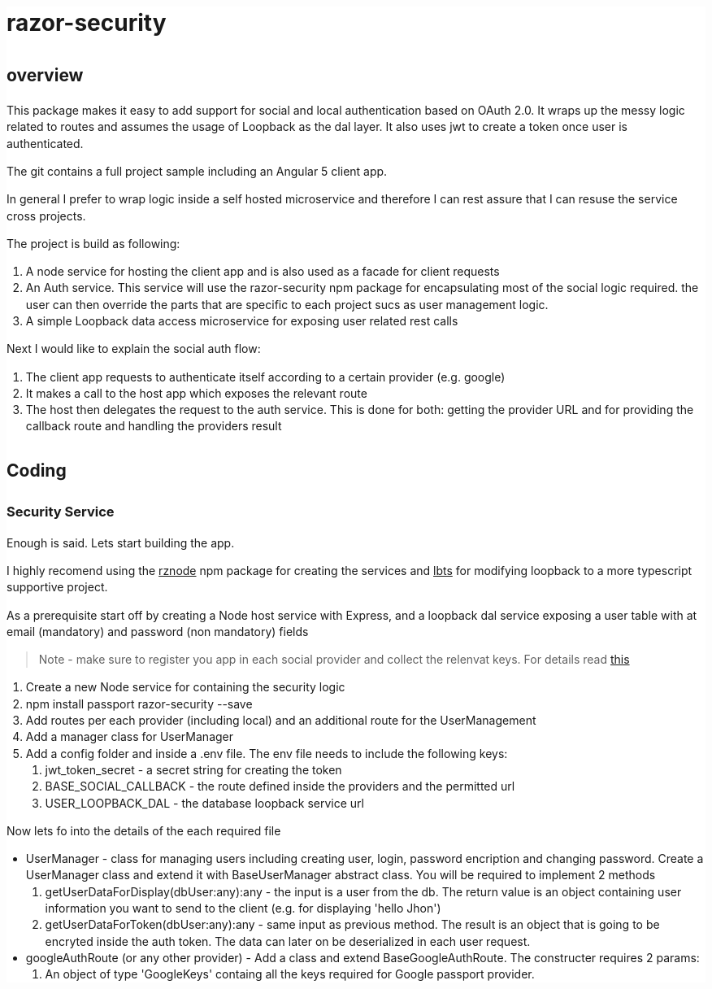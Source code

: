 # razor-security

## overview
This package makes it easy to add support for social and local authentication based on OAuth 2.0.
It wraps up the messy logic related to routes and assumes the usage of Loopback as the dal layer. It also uses jwt to create a token once user is authenticated.

The git contains a full project sample including an Angular 5 client app.

In general I prefer to wrap logic inside a self hosted microservice and therefore I can rest assure that I can resuse the service cross projects.

The project is build as following:
1. A node service for hosting the client app and is also used as a facade for client requests
2. An Auth service. This service will use the razor-security npm package for encapsulating most of the social logic required. the user can then override the parts that are specific to each project sucs as user management logic.
3. A simple Loopback data access microservice for exposing user related rest calls

Next I would like to explain the social auth flow:
1. The client app requests to authenticate itself according to a certain provider (e.g. google)
2. It makes a call to the host app which exposes the relevant route
3. The host then delegates the request to the auth service. This is done for both: getting the provider URL and for providing the callback route and handling the providers result

## Coding
### Security Service
Enough is said. Lets start building the app.

I highly recomend using the [rznode](https://www.npmjs.com/package/generator-rznode) npm package for creating the services and [lbts](https://www.npmjs.com/package/generator-lbts) for modifying loopback to a more typescript supportive project.  

As a prerequisite start off by creating a Node host service with Express, and a loopback dal service exposing a user table with at email (mandatory) and password (non mandatory) fields

> Note - make sure to register you app in each social provider and collect the relenvat keys. For details read [this](https://www.djamware.com/post/59a6257180aca768e4d2b132/node-express-passport-facebook-twitter-google-github-login)

1. Create a new Node service for containing the security logic
2. npm install passport razor-security --save
2. Add routes per each provider (including local) and an additional route for the UserManagement
3. Add a manager class for UserManager
4. Add a config folder and inside a .env file. The env file needs to include the following keys:
    1. jwt_token_secret - a secret string for creating the token
    2. BASE_SOCIAL_CALLBACK - the route defined inside the providers and the permitted url
    3. USER_LOOPBACK_DAL - the database loopback service url
    
Now lets fo into the details of the each required file

- UserManager - class for managing users including creating user, login, password encription and changing password. Create 
a UserManager class and extend it with BaseUserManager abstract class. You will be required to implement 2 methods
    1. getUserDataForDisplay(dbUser:any):any - the input is a user from the db. The return value is an object containing user information you want to send
    to the client (e.g. for displaying 'hello Jhon')
    2. getUserDataForToken(dbUser:any):any - same input as previous method. The result is an object that is going to be encryted inside the auth token. The data can later on be deserialized in each user request.
- googleAuthRoute (or any other provider) - Add a class and extend BaseGoogleAuthRoute. The constructer requires 2 params:
    1. An object of type 'GoogleKeys' containg all the keys required for Google passport provider.
